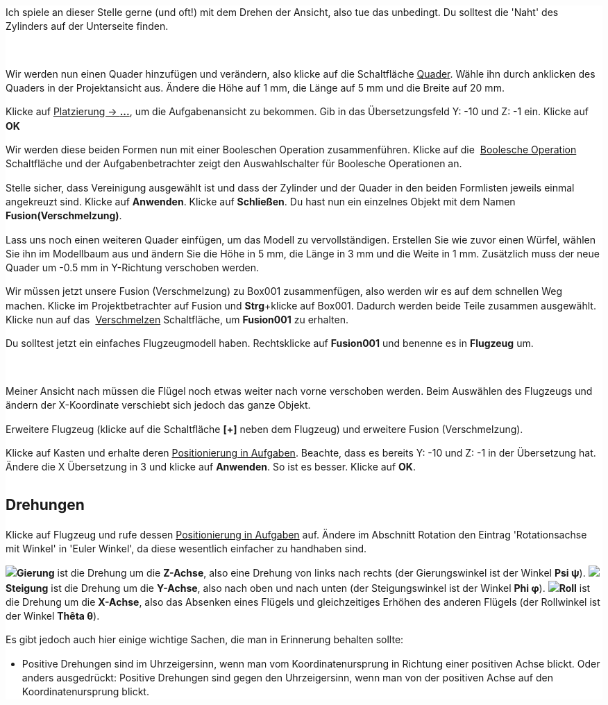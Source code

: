 Ich spiele an dieser Stelle gerne (und oft!) mit dem Drehen der Ansicht, also tue das unbedingt. Du solltest die \'Naht\' des Zylinders auf der Unterseite finden.

<img alt="" src=images/HTCaeroplane03.png  style="width:400px;">

Wir werden nun einen Quader hinzufügen und verändern, also klicke auf die Schaltfläche <img alt="" src=images/Part_Box.png  style="width:32px;">[Quader](Part_Box/de.md). Wähle ihn durch anklicken des Quaders in der Projektansicht aus. Ändere die Höhe auf 1 mm, die Länge auf 5 mm und die Breite auf 20 mm.

Klicke auf [Platzierung → **...**](Placement/de.md), um die Aufgabenansicht zu bekommen. Gib in das Übersetzungsfeld Y: -10 und Z: -1 ein. Klicke auf **OK**

Wir werden diese beiden Formen nun mit einer Booleschen Operation zusammenführen. Klicke auf die <img alt="" src=images/Part_Boolean.svg  style="width:32px;"> [Boolesche Operation](Part_Boolean.md) Schaltfläche und der Aufgabenbetrachter zeigt den Auswahlschalter für Boolesche Operationen an.

Stelle sicher, dass Vereinigung ausgewählt ist und dass der Zylinder und der Quader in den beiden Formlisten jeweils einmal angekreuzt sind. Klicke auf **Anwenden**. Klicke auf **Schließen**. Du hast nun ein einzelnes Objekt mit dem Namen **Fusion(Verschmelzung)**.




Lass uns noch einen weiteren Quader einfügen, um das Modell zu vervollständigen. Erstellen Sie wie zuvor einen Würfel, wählen Sie ihn im Modellbaum aus und ändern Sie die Höhe in 5 mm, die Länge in 3 mm und die Weite in 1 mm. Zusätzlich muss der neue Quader um -0.5 mm in Y-Richtung verschoben werden.

Wir müssen jetzt unsere Fusion (Verschmelzung) zu Box001 zusammenfügen, also werden wir es auf dem schnellen Weg machen. Klicke im Projektbetrachter auf Fusion und **Strg**+klicke auf Box001. Dadurch werden beide Teile zusammen ausgewählt. Klicke nun auf das <img alt="" src=images/Part_Fuse.svg  style="width:32px;"> [Verschmelzen](Part_Fuse/de.md) Schaltfläche, um **Fusion001** zu erhalten.

Du solltest jetzt ein einfaches Flugzeugmodell haben. Rechtsklicke auf **Fusion001** und benenne es in **Flugzeug** um.

<img alt="" src=images/HTCaeroplane04.png  style="width:500px;">

Meiner Ansicht nach müssen die Flügel noch etwas weiter nach vorne verschoben werden. Beim Auswählen des Flugzeugs und ändern der X-Koordinate verschiebt sich jedoch das ganze Objekt.

Erweitere Flugzeug (klicke auf die Schaltfläche **[+]** neben dem Flugzeug) und erweitere Fusion (Verschmelzung).

Klicke auf Kasten und erhalte deren [Positionierung in Aufgaben](Placement/de.md). Beachte, dass es bereits Y: -10 und Z: -1 in der Übersetzung hat. Ändere die X Übersetzung in 3 und klicke auf **Anwenden**. So ist es besser. Klicke auf **OK**.






## Drehungen

Klicke auf Flugzeug und rufe dessen [Positionierung in Aufgaben](Placement/de.md) auf. Ändere im Abschnitt Rotation den Eintrag \'Rotationsachse mit Winkel\' in \'Euler Winkel\', da diese wesentlich einfacher zu handhaben sind.

![](images/Tache_Placement_Lacet_fr_Mini.gif )**Gierung** ist die Drehung um die **Z-Achse**, also eine Drehung von links nach rechts (der Gierungswinkel ist der Winkel **Psi ψ**).  ![](images/Tache_Placement_Tangage_fr_Mini.gif )**Steigung** ist die Drehung um die **Y-Achse**, also nach oben und nach unten (der Steigungswinkel ist der Winkel **Phi φ**).  ![](images/Tache_Placement_Roulis_fr_Mini.gif )**Roll** ist die Drehung um die **X-Achse**, also das Absenken eines Flügels und gleichzeitiges Erhöhen des anderen Flügels (der Rollwinkel ist der Winkel **Thêta θ**). 

Es gibt jedoch auch hier einige wichtige Sachen, die man in Erinnerung behalten sollte:

-   Positive Drehungen sind im Uhrzeigersinn, wenn man vom Koordinatenursprung in Richtung einer positiven Achse blickt. Oder anders ausgedrückt: Positive Drehungen sind gegen den Uhrzeigersinn, wenn man von der positiven Achse auf den Koordinatenursprung blickt.
